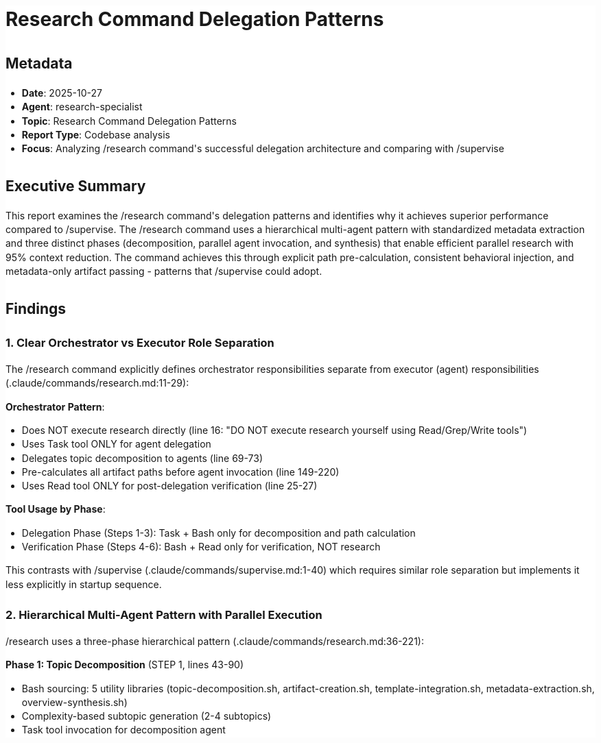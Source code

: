 # Research Command Delegation Patterns

## Metadata
- **Date**: 2025-10-27
- **Agent**: research-specialist
- **Topic**: Research Command Delegation Patterns
- **Report Type**: Codebase analysis
- **Focus**: Analyzing /research command's successful delegation architecture and comparing with /supervise

## Executive Summary

This report examines the /research command's delegation patterns and identifies why it achieves superior performance compared to /supervise. The /research command uses a hierarchical multi-agent pattern with standardized metadata extraction and three distinct phases (decomposition, parallel agent invocation, and synthesis) that enable efficient parallel research with 95% context reduction. The command achieves this through explicit path pre-calculation, consistent behavioral injection, and metadata-only artifact passing - patterns that /supervise could adopt.

## Findings

### 1. Clear Orchestrator vs Executor Role Separation

The /research command explicitly defines orchestrator responsibilities separate from executor (agent) responsibilities (.claude/commands/research.md:11-29):

**Orchestrator Pattern**:
- Does NOT execute research directly (line 16: "DO NOT execute research yourself using Read/Grep/Write tools")
- Uses Task tool ONLY for agent delegation
- Delegates topic decomposition to agents (line 69-73)
- Pre-calculates all artifact paths before agent invocation (line 149-220)
- Uses Read tool ONLY for post-delegation verification (line 25-27)

**Tool Usage by Phase**:
- Delegation Phase (Steps 1-3): Task + Bash only for decomposition and path calculation
- Verification Phase (Steps 4-6): Bash + Read only for verification, NOT research

This contrasts with /supervise (.claude/commands/supervise.md:1-40) which requires similar role separation but implements it less explicitly in startup sequence.

### 2. Hierarchical Multi-Agent Pattern with Parallel Execution

/research uses a three-phase hierarchical pattern (.claude/commands/research.md:36-221):

**Phase 1: Topic Decomposition** (STEP 1, lines 43-90)
- Bash sourcing: 5 utility libraries (topic-decomposition.sh, artifact-creation.sh, template-integration.sh, metadata-extraction.sh, overview-synthesis.sh)
- Complexity-based subtopic generation (2-4 subtopics)
- Task tool invocation for decomposition agent
